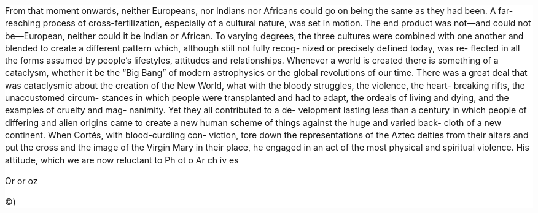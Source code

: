 From that moment onwards, neither 
Europeans, nor Indians nor Africans could 
go on being the same as they had been. A 
far-reaching process of cross-fertilization, 
especially of a cultural nature, was set in 
motion. The end product was not—and 
could not be—European, neither could it 
be Indian or African. To varying degrees, 
the three cultures were combined with one 
another and blended to create a different 
pattern which, although still not fully recog- 
nized or precisely defined today, was re- 
flected in all the forms assumed by people’s 
lifestyles, attitudes and relationships. 
Whenever a world is created there is 
something of a cataclysm, whether it be the 
“Big Bang” of modern astrophysics or the 
global revolutions of our time. There was a 
great deal that was cataclysmic about the 
creation of the New World, what with the 
bloody struggles, the violence, the heart- 
breaking rifts, the unaccustomed circum- 
stances in which people were transplanted 
and had to adapt, the ordeals of living and 
dying, and the examples of cruelty and mag- 
nanimity. Yet they all contributed to a de- 
velopment lasting less than a century in 
which people of differing and alien origins 
came to create a new human scheme of 
things against the huge and varied back- 
cloth of a new continent. 
When Cortés, with blood-curdling con- 
viction, tore down the representations of 
the Aztec deities from their altars and put 
the cross and the image of the Virgin Mary 
in their place, he engaged in an act of the 
most physical and spiritual violence. His 
attitude, which we are now reluctant to 
Ph
ot
o 
Ar
ch
iv
es
 
Or
or
oz
 
©)
 